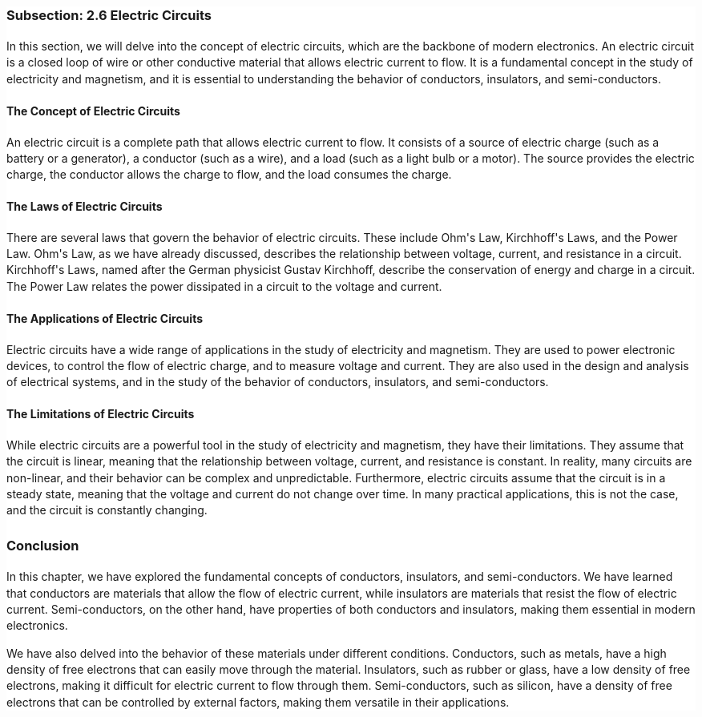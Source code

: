 


### Subsection: 2.6 Electric Circuits

In this section, we will delve into the concept of electric circuits, which are the backbone of modern electronics. An electric circuit is a closed loop of wire or other conductive material that allows electric current to flow. It is a fundamental concept in the study of electricity and magnetism, and it is essential to understanding the behavior of conductors, insulators, and semi-conductors.

#### The Concept of Electric Circuits

An electric circuit is a complete path that allows electric current to flow. It consists of a source of electric charge (such as a battery or a generator), a conductor (such as a wire), and a load (such as a light bulb or a motor). The source provides the electric charge, the conductor allows the charge to flow, and the load consumes the charge.

#### The Laws of Electric Circuits

There are several laws that govern the behavior of electric circuits. These include Ohm's Law, Kirchhoff's Laws, and the Power Law. Ohm's Law, as we have already discussed, describes the relationship between voltage, current, and resistance in a circuit. Kirchhoff's Laws, named after the German physicist Gustav Kirchhoff, describe the conservation of energy and charge in a circuit. The Power Law relates the power dissipated in a circuit to the voltage and current.

#### The Applications of Electric Circuits

Electric circuits have a wide range of applications in the study of electricity and magnetism. They are used to power electronic devices, to control the flow of electric charge, and to measure voltage and current. They are also used in the design and analysis of electrical systems, and in the study of the behavior of conductors, insulators, and semi-conductors.

#### The Limitations of Electric Circuits

While electric circuits are a powerful tool in the study of electricity and magnetism, they have their limitations. They assume that the circuit is linear, meaning that the relationship between voltage, current, and resistance is constant. In reality, many circuits are non-linear, and their behavior can be complex and unpredictable. Furthermore, electric circuits assume that the circuit is in a steady state, meaning that the voltage and current do not change over time. In many practical applications, this is not the case, and the circuit is constantly changing.




### Conclusion

In this chapter, we have explored the fundamental concepts of conductors, insulators, and semi-conductors. We have learned that conductors are materials that allow the flow of electric current, while insulators are materials that resist the flow of electric current. Semi-conductors, on the other hand, have properties of both conductors and insulators, making them essential in modern electronics.

We have also delved into the behavior of these materials under different conditions. Conductors, such as metals, have a high density of free electrons that can easily move through the material. Insulators, such as rubber or glass, have a low density of free electrons, making it difficult for electric current to flow through them. Semi-conductors, such as silicon, have a density of free electrons that can be controlled by external factors, making them versatile in their applications.
